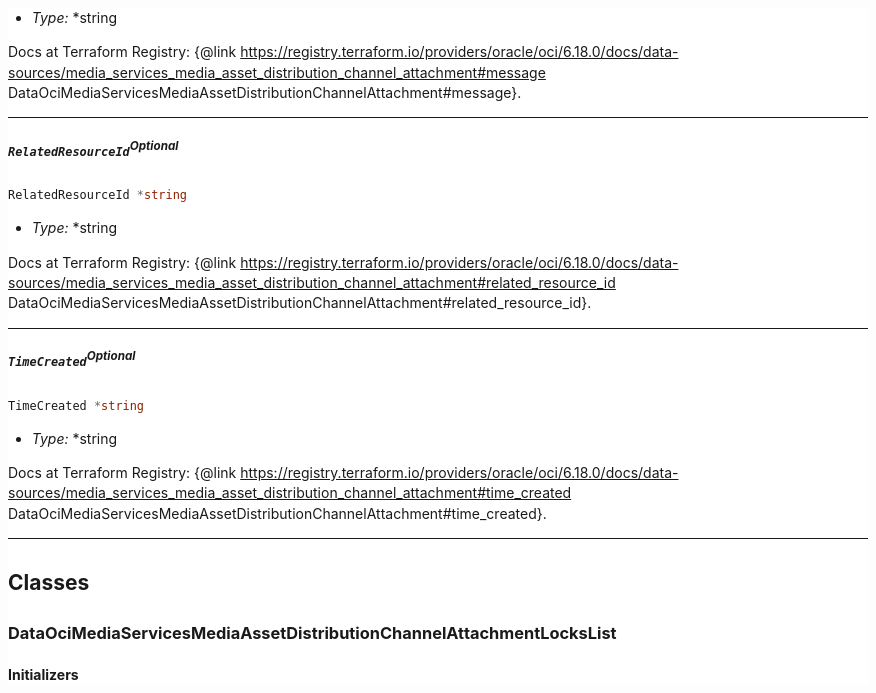 - *Type:* *string

Docs at Terraform Registry: {@link https://registry.terraform.io/providers/oracle/oci/6.18.0/docs/data-sources/media_services_media_asset_distribution_channel_attachment#message DataOciMediaServicesMediaAssetDistributionChannelAttachment#message}.

---

##### `RelatedResourceId`<sup>Optional</sup> <a name="RelatedResourceId" id="rhizo-co-terraform-provider-oci.dataOciMediaServicesMediaAssetDistributionChannelAttachment.DataOciMediaServicesMediaAssetDistributionChannelAttachmentLocks.property.relatedResourceId"></a>

```go
RelatedResourceId *string
```

- *Type:* *string

Docs at Terraform Registry: {@link https://registry.terraform.io/providers/oracle/oci/6.18.0/docs/data-sources/media_services_media_asset_distribution_channel_attachment#related_resource_id DataOciMediaServicesMediaAssetDistributionChannelAttachment#related_resource_id}.

---

##### `TimeCreated`<sup>Optional</sup> <a name="TimeCreated" id="rhizo-co-terraform-provider-oci.dataOciMediaServicesMediaAssetDistributionChannelAttachment.DataOciMediaServicesMediaAssetDistributionChannelAttachmentLocks.property.timeCreated"></a>

```go
TimeCreated *string
```

- *Type:* *string

Docs at Terraform Registry: {@link https://registry.terraform.io/providers/oracle/oci/6.18.0/docs/data-sources/media_services_media_asset_distribution_channel_attachment#time_created DataOciMediaServicesMediaAssetDistributionChannelAttachment#time_created}.

---

## Classes <a name="Classes" id="Classes"></a>

### DataOciMediaServicesMediaAssetDistributionChannelAttachmentLocksList <a name="DataOciMediaServicesMediaAssetDistributionChannelAttachmentLocksList" id="rhizo-co-terraform-provider-oci.dataOciMediaServicesMediaAssetDistributionChannelAttachment.DataOciMediaServicesMediaAssetDistributionChannelAttachmentLocksList"></a>

#### Initializers <a name="Initializers" id="rhizo-co-terraform-provider-oci.dataOciMediaServicesMediaAssetDistributionChannelAttachment.DataOciMediaServicesMediaAssetDistributionChannelAttachmentLocksList.Initializer"></a>
